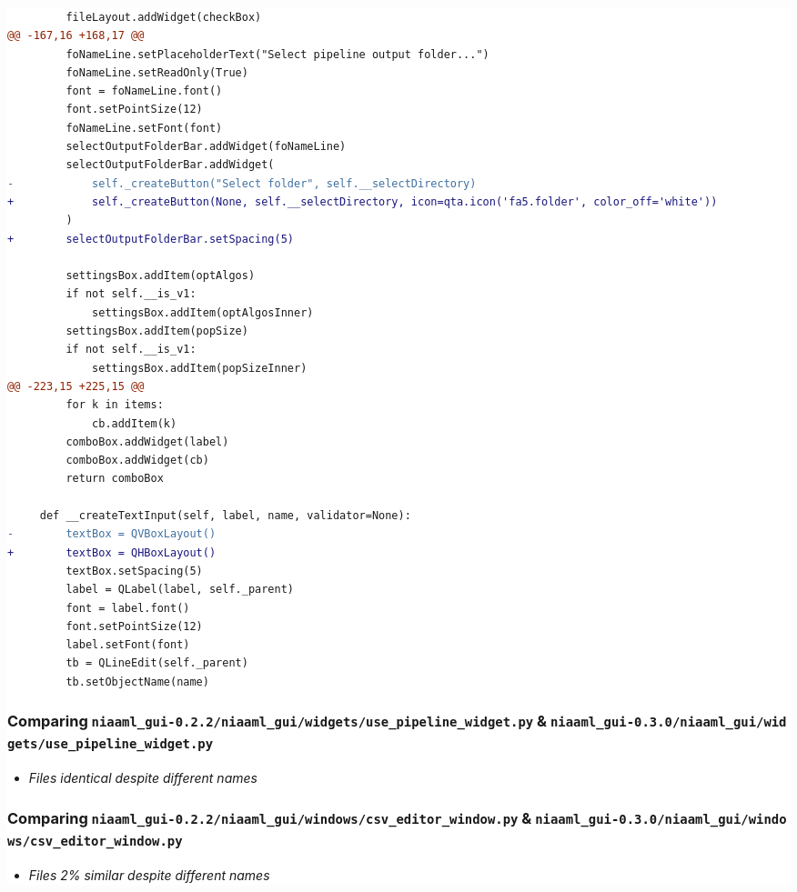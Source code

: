 ```diff
         fileLayout.addWidget(checkBox)
@@ -167,16 +168,17 @@
         foNameLine.setPlaceholderText("Select pipeline output folder...")
         foNameLine.setReadOnly(True)
         font = foNameLine.font()
         font.setPointSize(12)
         foNameLine.setFont(font)
         selectOutputFolderBar.addWidget(foNameLine)
         selectOutputFolderBar.addWidget(
-            self._createButton("Select folder", self.__selectDirectory)
+            self._createButton(None, self.__selectDirectory, icon=qta.icon('fa5.folder', color_off='white'))
         )
+        selectOutputFolderBar.setSpacing(5)
 
         settingsBox.addItem(optAlgos)
         if not self.__is_v1:
             settingsBox.addItem(optAlgosInner)
         settingsBox.addItem(popSize)
         if not self.__is_v1:
             settingsBox.addItem(popSizeInner)
@@ -223,15 +225,15 @@
         for k in items:
             cb.addItem(k)
         comboBox.addWidget(label)
         comboBox.addWidget(cb)
         return comboBox
 
     def __createTextInput(self, label, name, validator=None):
-        textBox = QVBoxLayout()
+        textBox = QHBoxLayout()
         textBox.setSpacing(5)
         label = QLabel(label, self._parent)
         font = label.font()
         font.setPointSize(12)
         label.setFont(font)
         tb = QLineEdit(self._parent)
         tb.setObjectName(name)
```

### Comparing `niaaml_gui-0.2.2/niaaml_gui/widgets/use_pipeline_widget.py` & `niaaml_gui-0.3.0/niaaml_gui/widgets/use_pipeline_widget.py`

 * *Files identical despite different names*

### Comparing `niaaml_gui-0.2.2/niaaml_gui/windows/csv_editor_window.py` & `niaaml_gui-0.3.0/niaaml_gui/windows/csv_editor_window.py`

 * *Files 2% similar despite different names*
